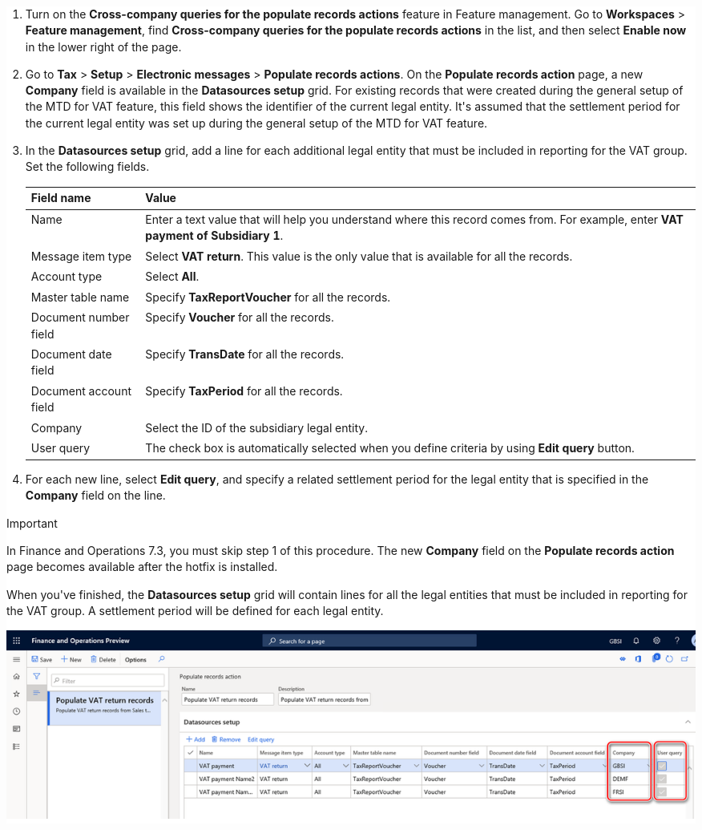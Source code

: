 1. Turn on the **Cross-company queries for the populate records actions** feature in Feature management. Go to **Workspaces** \> **Feature management**, find **Cross-company queries for the populate records actions** in the list, and then select **Enable now** in the lower right of the page.
2. Go to **Tax** \> **Setup** \> **Electronic messages** \> **Populate records actions**. On the **Populate records action** page, a new **Company** field is available in the **Datasources setup** grid. For existing records that were created during the general setup of the MTD for VAT feature, this field shows the identifier of the current legal entity. It's assumed that the settlement period for the current legal entity was set up during the general setup of the MTD for VAT feature.
3. In the **Datasources setup** grid, add a line for each additional legal entity that must be included in reporting for the VAT group. Set the following fields.

    | Field name             | Value |
    |------------------------|-------|
    | Name                   | Enter a text value that will help you understand where this record comes from. For example, enter **VAT payment of Subsidiary 1**. |
    | Message item type      | Select **VAT return**. This value is the only value that is available for all the records. |
    | Account type           | Select **All**. |
    | Master table name      | Specify **TaxReportVoucher** for all the records. |
    | Document number field  | Specify **Voucher** for all the records. |
    | Document date field    | Specify **TransDate** for all the records. |
    | Document account field | Specify **TaxPeriod** for all the records. |
    | Company                | Select the ID of the subsidiary legal entity. |
    | User query             | The check box is automatically selected when you define criteria by using **Edit query** button. |

4. For each new line, select **Edit query**, and specify a related settlement period for the legal entity that is specified in the **Company** field on the line.

> [!IMPORTANT]
> In Finance and Operations 7.3, you must skip step 1 of this procedure. The new **Company** field on the **Populate records action** page becomes available after the hotfix is installed.

When you've finished, the **Datasources setup** grid will contain lines for all the legal entities that must be included in reporting for the VAT group. A settlement period will be defined for each legal entity.

![Setup of data sources for a VAT group](media/uk-mtd-populate-records-datasources.png)
